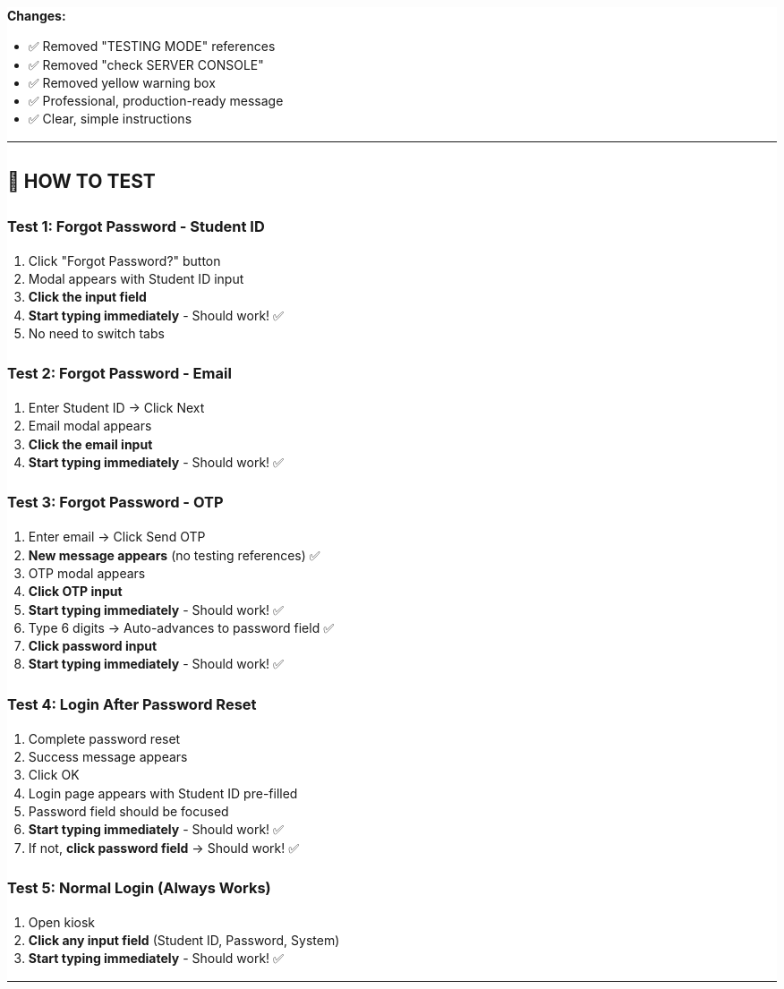 **Changes:**
- ✅ Removed "TESTING MODE" references
- ✅ Removed "check SERVER CONSOLE"
- ✅ Removed yellow warning box
- ✅ Professional, production-ready message
- ✅ Clear, simple instructions

---

## 🚀 HOW TO TEST

### **Test 1: Forgot Password - Student ID**
1. Click "Forgot Password?" button
2. Modal appears with Student ID input
3. **Click the input field**
4. **Start typing immediately** - Should work! ✅
5. No need to switch tabs

### **Test 2: Forgot Password - Email**
1. Enter Student ID → Click Next
2. Email modal appears
3. **Click the email input**
4. **Start typing immediately** - Should work! ✅

### **Test 3: Forgot Password - OTP**
1. Enter email → Click Send OTP
2. **New message appears** (no testing references) ✅
3. OTP modal appears
4. **Click OTP input**
5. **Start typing immediately** - Should work! ✅
6. Type 6 digits → Auto-advances to password field ✅
7. **Click password input**
8. **Start typing immediately** - Should work! ✅

### **Test 4: Login After Password Reset**
1. Complete password reset
2. Success message appears
3. Click OK
4. Login page appears with Student ID pre-filled
5. Password field should be focused
6. **Start typing immediately** - Should work! ✅
7. If not, **click password field** → Should work! ✅

### **Test 5: Normal Login (Always Works)**
1. Open kiosk
2. **Click any input field** (Student ID, Password, System)
3. **Start typing immediately** - Should work! ✅

---
